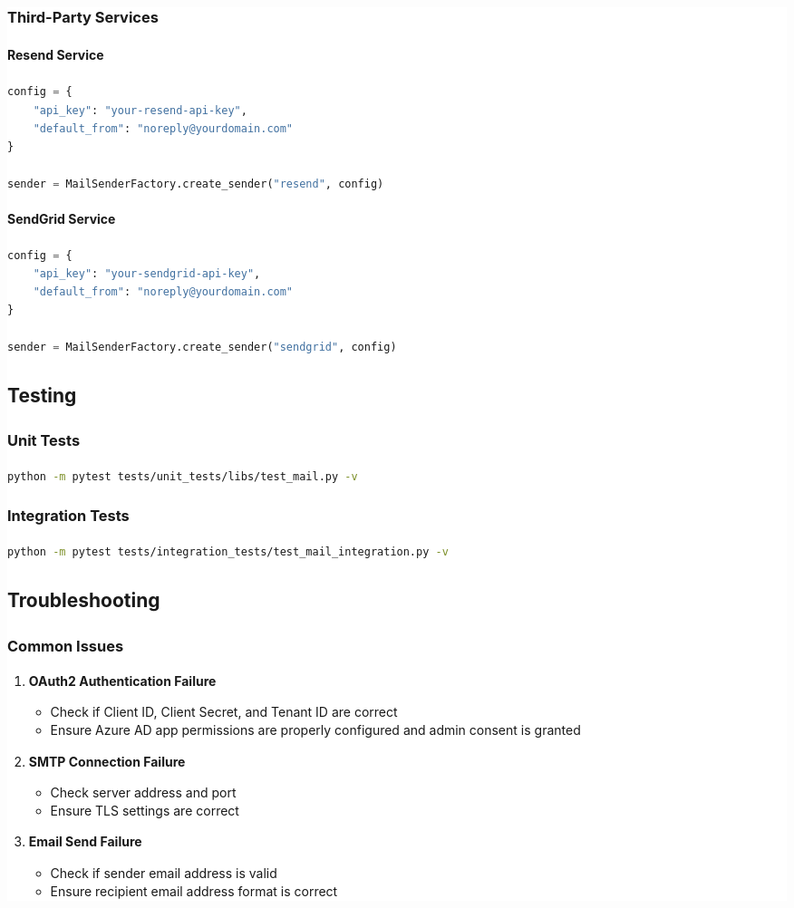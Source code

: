 ### Third-Party Services

#### Resend Service

```python
config = {
    "api_key": "your-resend-api-key",
    "default_from": "noreply@yourdomain.com"
}

sender = MailSenderFactory.create_sender("resend", config)
```

#### SendGrid Service

```python
config = {
    "api_key": "your-sendgrid-api-key",
    "default_from": "noreply@yourdomain.com"
}

sender = MailSenderFactory.create_sender("sendgrid", config)
```

## Testing

### Unit Tests

```bash
python -m pytest tests/unit_tests/libs/test_mail.py -v
```

### Integration Tests

```bash
python -m pytest tests/integration_tests/test_mail_integration.py -v
```

## Troubleshooting

### Common Issues

1. **OAuth2 Authentication Failure**
   - Check if Client ID, Client Secret, and Tenant ID are correct
   - Ensure Azure AD app permissions are properly configured and admin consent is granted

2. **SMTP Connection Failure**
   - Check server address and port
   - Ensure TLS settings are correct

3. **Email Send Failure**
   - Check if sender email address is valid
   - Ensure recipient email address format is correct
